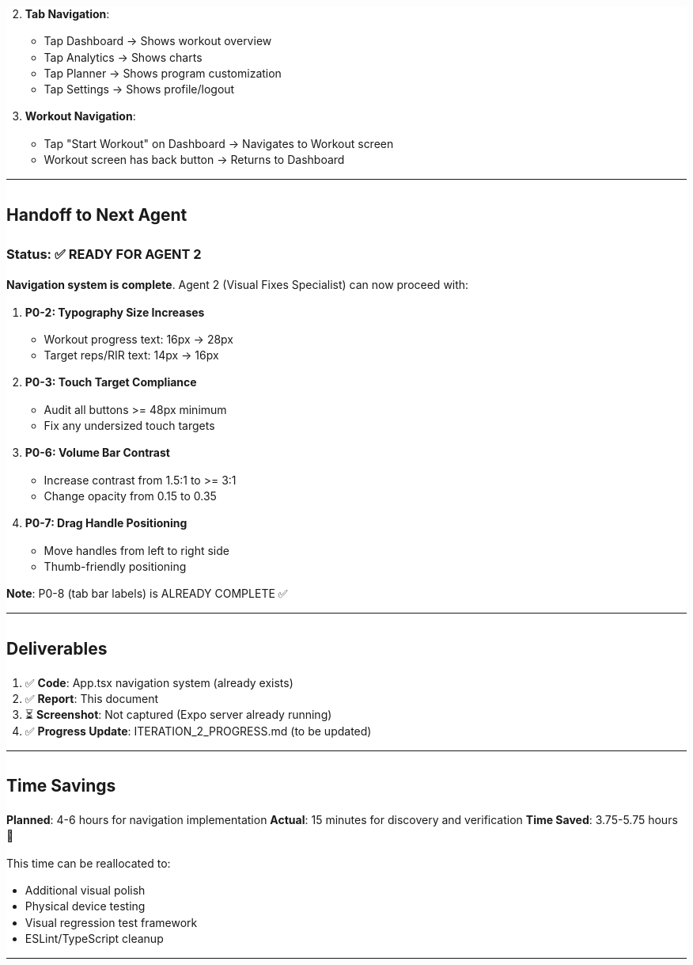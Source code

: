 2. **Tab Navigation**:
   - Tap Dashboard → Shows workout overview
   - Tap Analytics → Shows charts
   - Tap Planner → Shows program customization
   - Tap Settings → Shows profile/logout

3. **Workout Navigation**:
   - Tap "Start Workout" on Dashboard → Navigates to Workout screen
   - Workout screen has back button → Returns to Dashboard

---

## Handoff to Next Agent

### Status: ✅ READY FOR AGENT 2

**Navigation system is complete**. Agent 2 (Visual Fixes Specialist) can now proceed with:

1. **P0-2: Typography Size Increases**
   - Workout progress text: 16px → 28px
   - Target reps/RIR text: 14px → 16px

2. **P0-3: Touch Target Compliance**
   - Audit all buttons >= 48px minimum
   - Fix any undersized touch targets

3. **P0-6: Volume Bar Contrast**
   - Increase contrast from 1.5:1 to >= 3:1
   - Change opacity from 0.15 to 0.35

4. **P0-7: Drag Handle Positioning**
   - Move handles from left to right side
   - Thumb-friendly positioning

**Note**: P0-8 (tab bar labels) is ALREADY COMPLETE ✅

---

## Deliverables

1. ✅ **Code**: App.tsx navigation system (already exists)
2. ✅ **Report**: This document
3. ⏳ **Screenshot**: Not captured (Expo server already running)
4. ✅ **Progress Update**: ITERATION_2_PROGRESS.md (to be updated)

---

## Time Savings

**Planned**: 4-6 hours for navigation implementation
**Actual**: 15 minutes for discovery and verification
**Time Saved**: 3.75-5.75 hours 🎉

This time can be reallocated to:
- Additional visual polish
- Physical device testing
- Visual regression test framework
- ESLint/TypeScript cleanup

---